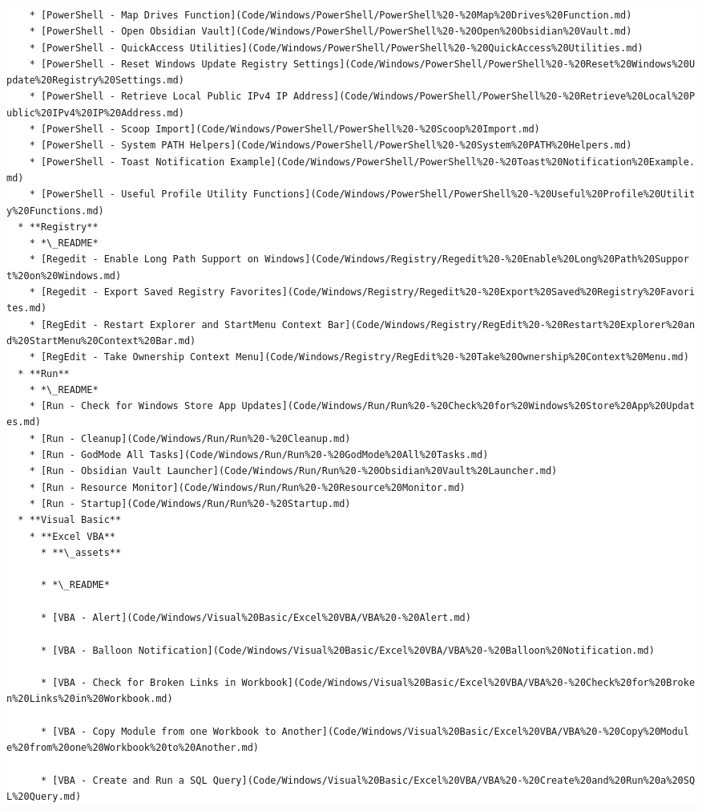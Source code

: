         * [PowerShell - Map Drives Function](Code/Windows/PowerShell/PowerShell%20-%20Map%20Drives%20Function.md)
        * [PowerShell - Open Obsidian Vault](Code/Windows/PowerShell/PowerShell%20-%20Open%20Obsidian%20Vault.md)
        * [PowerShell - QuickAccess Utilities](Code/Windows/PowerShell/PowerShell%20-%20QuickAccess%20Utilities.md)
        * [PowerShell - Reset Windows Update Registry Settings](Code/Windows/PowerShell/PowerShell%20-%20Reset%20Windows%20Update%20Registry%20Settings.md)
        * [PowerShell - Retrieve Local Public IPv4 IP Address](Code/Windows/PowerShell/PowerShell%20-%20Retrieve%20Local%20Public%20IPv4%20IP%20Address.md)
        * [PowerShell - Scoop Import](Code/Windows/PowerShell/PowerShell%20-%20Scoop%20Import.md)
        * [PowerShell - System PATH Helpers](Code/Windows/PowerShell/PowerShell%20-%20System%20PATH%20Helpers.md)
        * [PowerShell - Toast Notification Example](Code/Windows/PowerShell/PowerShell%20-%20Toast%20Notification%20Example.md)
        * [PowerShell - Useful Profile Utility Functions](Code/Windows/PowerShell/PowerShell%20-%20Useful%20Profile%20Utility%20Functions.md)
      * **Registry**
        * *\_README*
        * [Regedit - Enable Long Path Support on Windows](Code/Windows/Registry/Regedit%20-%20Enable%20Long%20Path%20Support%20on%20Windows.md)
        * [Regedit - Export Saved Registry Favorites](Code/Windows/Registry/Regedit%20-%20Export%20Saved%20Registry%20Favorites.md)
        * [RegEdit - Restart Explorer and StartMenu Context Bar](Code/Windows/Registry/RegEdit%20-%20Restart%20Explorer%20and%20StartMenu%20Context%20Bar.md)
        * [RegEdit - Take Ownership Context Menu](Code/Windows/Registry/RegEdit%20-%20Take%20Ownership%20Context%20Menu.md)
      * **Run**
        * *\_README*
        * [Run - Check for Windows Store App Updates](Code/Windows/Run/Run%20-%20Check%20for%20Windows%20Store%20App%20Updates.md)
        * [Run - Cleanup](Code/Windows/Run/Run%20-%20Cleanup.md)
        * [Run - GodMode All Tasks](Code/Windows/Run/Run%20-%20GodMode%20All%20Tasks.md)
        * [Run - Obsidian Vault Launcher](Code/Windows/Run/Run%20-%20Obsidian%20Vault%20Launcher.md)
        * [Run - Resource Monitor](Code/Windows/Run/Run%20-%20Resource%20Monitor.md)
        * [Run - Startup](Code/Windows/Run/Run%20-%20Startup.md)
      * **Visual Basic**
        * **Excel VBA**
          * **\_assets**
          
          * *\_README*
          
          * [VBA - Alert](Code/Windows/Visual%20Basic/Excel%20VBA/VBA%20-%20Alert.md)
          
          * [VBA - Balloon Notification](Code/Windows/Visual%20Basic/Excel%20VBA/VBA%20-%20Balloon%20Notification.md)
          
          * [VBA - Check for Broken Links in Workbook](Code/Windows/Visual%20Basic/Excel%20VBA/VBA%20-%20Check%20for%20Broken%20Links%20in%20Workbook.md)
          
          * [VBA - Copy Module from one Workbook to Another](Code/Windows/Visual%20Basic/Excel%20VBA/VBA%20-%20Copy%20Module%20from%20one%20Workbook%20to%20Another.md)
          
          * [VBA - Create and Run a SQL Query](Code/Windows/Visual%20Basic/Excel%20VBA/VBA%20-%20Create%20and%20Run%20a%20SQL%20Query.md)
          